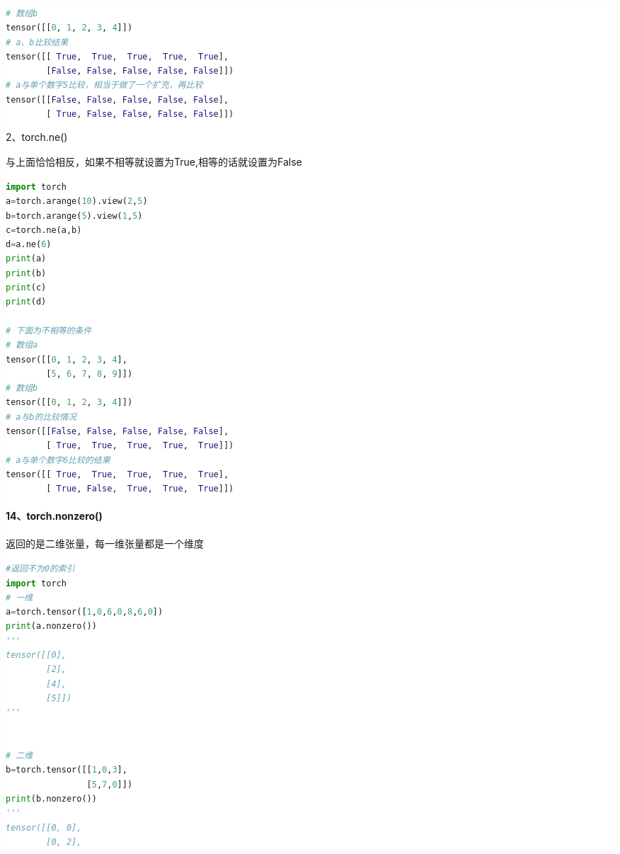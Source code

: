 ```python
# 数组b
tensor([[0, 1, 2, 3, 4]])
# a、b比较结果
tensor([[ True,  True,  True,  True,  True],
        [False, False, False, False, False]])
# a与单个数字5比较，相当于做了一个扩充，再比较
tensor([[False, False, False, False, False],
        [ True, False, False, False, False]])

```

2、torch.ne()

与上面恰恰相反，如果不相等就设置为True,相等的话就设置为False

```python
import torch
a=torch.arange(10).view(2,5)
b=torch.arange(5).view(1,5)
c=torch.ne(a,b)
d=a.ne(6)
print(a)
print(b)
print(c)
print(d)

# 下面为不相等的条件
# 数组a
tensor([[0, 1, 2, 3, 4],
        [5, 6, 7, 8, 9]])
# 数组b
tensor([[0, 1, 2, 3, 4]])
# a与b的比较情况
tensor([[False, False, False, False, False],
        [ True,  True,  True,  True,  True]])
# a与单个数字6比较的结果
tensor([[ True,  True,  True,  True,  True],
        [ True, False,  True,  True,  True]])
```



#### 14、torch.nonzero()

返回的是二维张量，每一维张量都是一个维度

```python
#返回不为0的索引
import torch
# 一维
a=torch.tensor([1,0,6,0,8,6,0])
print(a.nonzero())
'''
tensor([[0],
        [2],
        [4],
        [5]])
'''


# 二维
b=torch.tensor([[1,0,3],
                [5,7,0]])
print(b.nonzero())
'''
tensor([[0, 0],
        [0, 2],
```